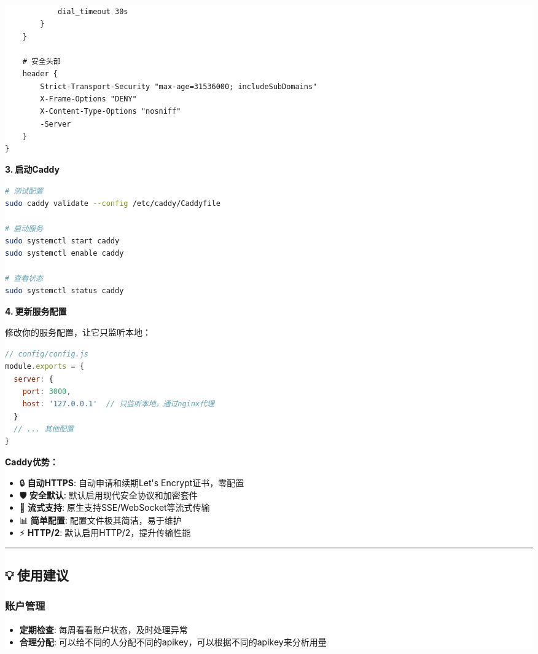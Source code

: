 ```
            dial_timeout 30s
        }
    }
    
    # 安全头部
    header {
        Strict-Transport-Security "max-age=31536000; includeSubDomains"
        X-Frame-Options "DENY"
        X-Content-Type-Options "nosniff"
        -Server
    }
}
```

**3. 启动Caddy**
```bash
# 测试配置
sudo caddy validate --config /etc/caddy/Caddyfile

# 启动服务
sudo systemctl start caddy
sudo systemctl enable caddy

# 查看状态
sudo systemctl status caddy
```

**4. 更新服务配置**

修改你的服务配置，让它只监听本地：
```javascript
// config/config.js
module.exports = {
  server: {
    port: 3000,
    host: '127.0.0.1'  // 只监听本地，通过nginx代理
  }
  // ... 其他配置
}
```

**Caddy优势：**
- 🔒 **自动HTTPS**: 自动申请和续期Let's Encrypt证书，零配置
- 🛡️ **安全默认**: 默认启用现代安全协议和加密套件
- 🚀 **流式支持**: 原生支持SSE/WebSocket等流式传输
- 📊 **简单配置**: 配置文件极其简洁，易于维护
- ⚡ **HTTP/2**: 默认启用HTTP/2，提升传输性能


---

## 💡 使用建议

### 账户管理
- **定期检查**: 每周看看账户状态，及时处理异常
- **合理分配**: 可以给不同的人分配不同的apikey，可以根据不同的apikey来分析用量
